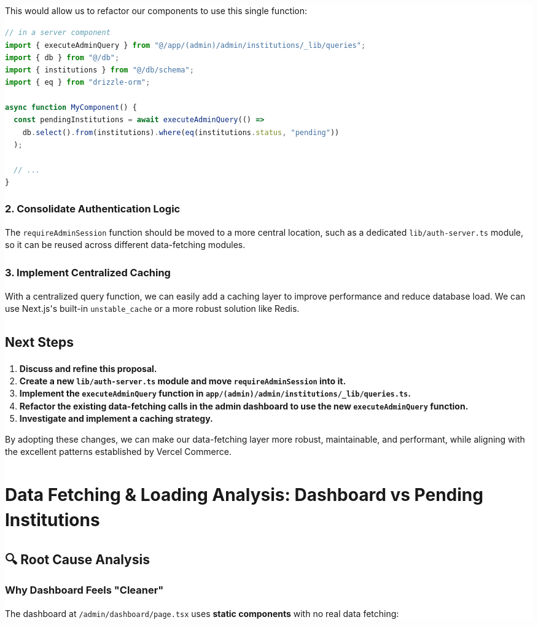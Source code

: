 ```typescript
```

This would allow us to refactor our components to use this single function:

```typescript
// in a server component
import { executeAdminQuery } from "@/app/(admin)/admin/institutions/_lib/queries";
import { db } from "@/db";
import { institutions } from "@/db/schema";
import { eq } from "drizzle-orm";

async function MyComponent() {
  const pendingInstitutions = await executeAdminQuery(() =>
    db.select().from(institutions).where(eq(institutions.status, "pending"))
  );

  // ...
}
```

### 2. Consolidate Authentication Logic

The `requireAdminSession` function should be moved to a more central location, such as a dedicated `lib/auth-server.ts` module, so it can be reused across different data-fetching modules.

### 3. Implement Centralized Caching

With a centralized query function, we can easily add a caching layer to improve performance and reduce database load. We can use Next.js's built-in `unstable_cache` or a more robust solution like Redis.

## Next Steps

1.  **Discuss and refine this proposal.**
2.  **Create a new `lib/auth-server.ts` module and move `requireAdminSession` into it.**
3.  **Implement the `executeAdminQuery` function in `app/(admin)/admin/institutions/_lib/queries.ts`.**
4.  **Refactor the existing data-fetching calls in the admin dashboard to use the new `executeAdminQuery` function.**
5.  **Investigate and implement a caching strategy.**

By adopting these changes, we can make our data-fetching layer more robust, maintainable, and performant, while aligning with the excellent patterns established by Vercel Commerce.

# Data Fetching & Loading Analysis: Dashboard vs Pending Institutions

## 🔍 **Root Cause Analysis**

### Why Dashboard Feels "Cleaner"
The dashboard at `/admin/dashboard/page.tsx` uses **static components** with no real data fetching:
